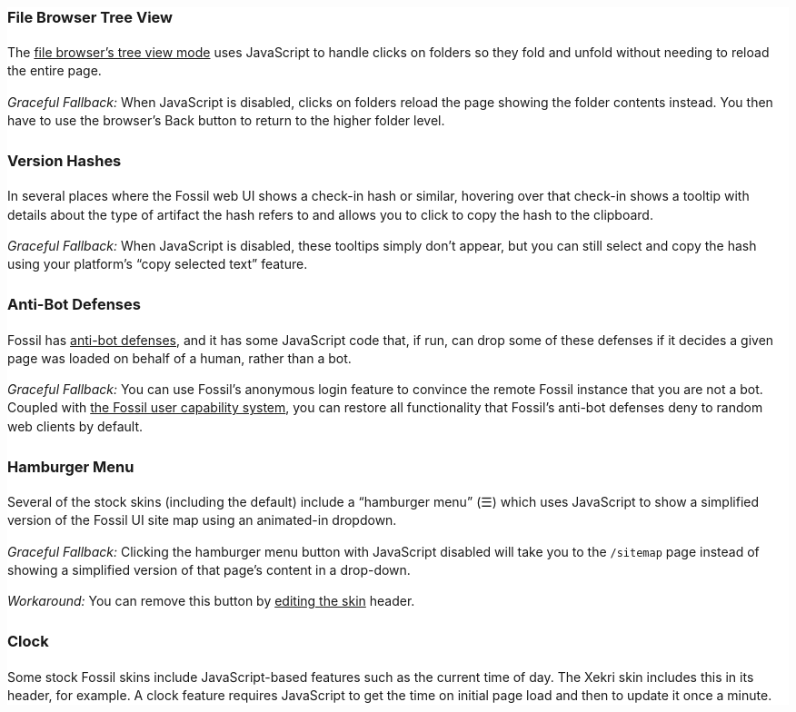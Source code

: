 
### <a id="tree"></a>File Browser Tree View

The [file browser’s tree view mode][tv] uses JavaScript to handle clicks
on folders so they fold and unfold without needing to reload the entire
page.

_Graceful Fallback:_ When JavaScript is disabled, clicks on folders
reload the page showing the folder contents instead. You then have to
use the browser’s Back button to return to the higher folder level.

[tv]: https://fossil-scm.org/home/dir?type=tree


### <a id="hash"></a>Version Hashes

In several places where the Fossil web UI shows a check-in hash or
similar, hovering over that check-in shows a tooltip with details about
the type of artifact the hash refers to and allows you to click to copy
the hash to the clipboard.

_Graceful Fallback:_ When JavaScript is disabled, these tooltips simply
don’t appear, but you can still select and copy the hash using your
platform’s “copy selected text” feature.


### <a id="bots"></a>Anti-Bot Defenses

Fossil has [anti-bot defenses][abd], and it has some JavaScript code
that, if run, can drop some of these defenses if it decides a given page
was loaded on behalf of a human, rather than a bot.

_Graceful Fallback:_ You can use Fossil’s anonymous login feature to
convince the remote Fossil instance that you are not a bot. Coupled with
[the Fossil user capability system][caps], you can restore all
functionality that Fossil’s anti-bot defenses deny to random web clients
by default.

[abd]:  ./antibot.wiki
[caps]: ./caps/


### <a id="hbm"></a>Hamburger Menu

Several of the stock skins (including the default) include a “hamburger menu” (&#9776;) which uses
JavaScript to show a simplified version of the Fossil UI site map using
an animated-in dropdown.

_Graceful Fallback:_ Clicking the hamburger menu button with JavaScript
disabled will take you to the `/sitemap` page instead of showing a
simplified version of that page’s content in a drop-down.

_Workaround:_ You can remove this button by [editing the skin][cskin]
header.


### <a id="clock"></a>Clock

Some stock Fossil skins include JavaScript-based features such as the
current time of day. The Xekri skin includes this in its header, for
example. A clock feature requires JavaScript to get the time on initial
page load and then to update it once a minute.


[cg]: ./contribute.wiki
[2cbsd]:  https://fossil-scm.org/home/doc/trunk/COPYRIGHT-BSD2.txt
[ciu]:    https://caniuse.com/
[cskin]:  ./customskin.md
[dcsp]:   ./defcsp.md
[es2015]: https://ecma-international.org/ecma-262/6.0/
[es6dep]: https://caniuse.com/#feat=es6
[fcgi]:   /help?cmd=cgi
[ffor]:   https://fossil-scm.org/forum/
[flic]:   /doc/trunk/COPYRIGHT-BSD2.txt
[fshome]: /doc/trunk/www/server/
[fslpl]:  /doc/trunk/www/fossil-v-git.wiki#portable
[fsrc]:   https://fossil-scm.org/home/file/src
[fsrv]:   /help?cmd=server
[hljs]:   https://fossil-scm.org/forum/forumpost/9150bc22ca
[ie11x]:  https://techcommunity.microsoft.com/t5/microsoft-365-blog/microsoft-365-apps-say-farewell-to-internet-explorer-11-and/ba-p/1591666
[ns]:     https://noscript.net/
[pjs]:    https://fossil-scm.org/forum/forumpost/1198651c6d
[s1]:     https://blockmetry.com/blog/javascript-disabled
[s2]:     https://gds.blog.gov.uk/2013/10/21/how-many-people-are-missing-out-on-javascript-enhancement/
[s3]:     https://w3techs.com/technologies/overview/client_side_language/all
[ubo]:    https://github.com/gorhill/uBlock/
[v8]:     https://en.wikipedia.org/wiki/V8_(JavaScript_engine)
[whmsl]:  https://www.whitesourcesoftware.com/most-secure-programming-languages/
[wt]: https://fossil-scm.org/home/timeline
[fwc]: /help?cmd=wiki
[fwt]: ./wikitheory.wiki
[edoc]:  /doc/trunk/www/embeddeddoc.wiki
[fedit]: /doc/trunk/www/fileedit-page.md
[mainc]: https://fossil-scm.org/home/artifact?ln&name=87d67e745